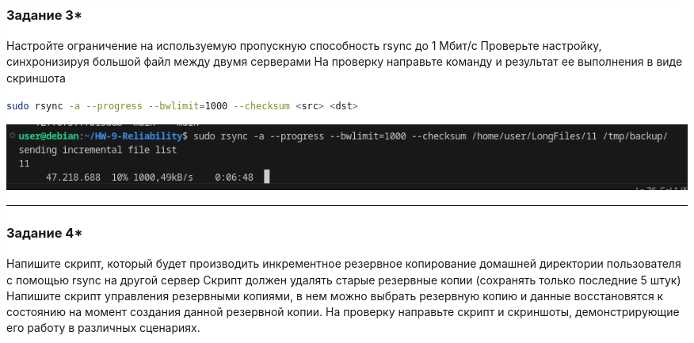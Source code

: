 
### Задание 3*
Настройте ограничение на используемую пропускную способность rsync до 1 Мбит/c
Проверьте настройку, синхронизируя большой файл между двумя серверами
На проверку направьте команду и результат ее выполнения в виде скриншота
``` bash
sudo rsync -a --progress --bwlimit=1000 --checksum <src> <dst>
```
![img](9-03-img-rsync/9-03-rsync-task-3*-longfile--bwlimit-1000.png)

---

### Задание 4*
Напишите скрипт, который будет производить инкрементное резервное копирование домашней директории пользователя с помощью rsync на другой сервер
Скрипт должен удалять старые резервные копии (сохранять только последние 5 штук)
Напишите скрипт управления резервными копиями, в нем можно выбрать резервную копию и данные восстановятся к состоянию на момент создания данной резервной копии.
На проверку направьте скрипт и скриншоты, демонстрирующие его работу в различных сценариях.


